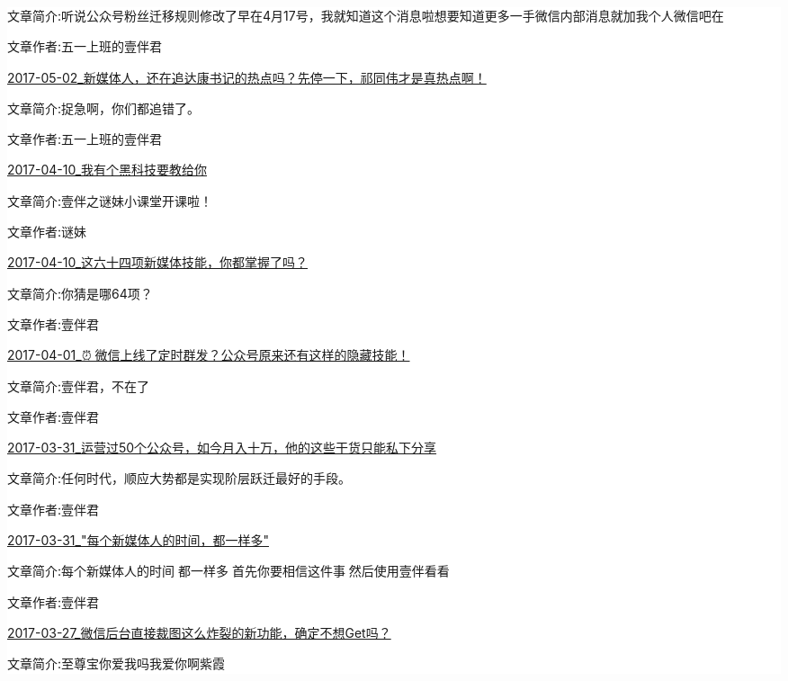 文章简介:听说公众号粉丝迁移规则修改了早在4月17号，我就知道这个消息啦想要知道更多一手微信内部消息就加我个人微信吧在

文章作者:五一上班的壹伴君

[2017-05-02_新媒体人，还在追达康书记的热点吗？先停一下，祁同伟才是真热点啊！](http://mp.weixin.qq.com/s?__biz=MzI4MDUzMTg2NQ==&mid=2247484796&idx=1&sn=44d56086154b258eb1965f10e0af8cd3&chksm=ebb6438adcc1ca9c1a46af309c95749ed071a9a58c9812ecaddd635742a51abab5d0b09afb5c&scene=27#wechat_redirect)

文章简介:捉急啊，你们都追错了。

文章作者:五一上班的壹伴君

[2017-04-10_我有个黑科技要教给你](http://mp.weixin.qq.com/s?__biz=MzI4MDUzMTg2NQ==&mid=2247484677&idx=2&sn=c21b3fba8463501c7bbe3980e0998d7f&chksm=ebb643f3dcc1cae5f94a6c5b9e3283f5194f3b42906a2e13a2c936f0391ab4811b03f88228ed&scene=27#wechat_redirect)

文章简介:壹伴之谜妹小课堂开课啦！

文章作者:谜妹

[2017-04-10_这六十四项新媒体技能，你都掌握了吗？](http://mp.weixin.qq.com/s?__biz=MzI4MDUzMTg2NQ==&mid=2247484677&idx=1&sn=eb4c488cf153263330ca8df88edb7c2c&chksm=ebb643f3dcc1cae54dda314e16f9e277686515dded2215a941ea55d4f701aaf4ce8cebaabf48&scene=27#wechat_redirect)

文章简介:你猜是哪64项？

文章作者:壹伴君

[2017-04-01_⏰ 微信上线了定时群发？公众号原来还有这样的隐藏技能！](http://mp.weixin.qq.com/s?__biz=MzI4MDUzMTg2NQ==&mid=2247484622&idx=1&sn=178670606a58cf561e625e1d62deb242&chksm=ebb64238dcc1cb2eb989374704705404dca22b7caea655c6a6759d1a161b1021a97f7080c392&scene=27#wechat_redirect)

文章简介:壹伴君，不在了

文章作者:壹伴君

[2017-03-31_运营过50个公众号，如今月入十万，他的这些干货只能私下分享](http://mp.weixin.qq.com/s?__biz=MzI4MDUzMTg2NQ==&mid=2247484607&idx=2&sn=a5e8af6146eb80b5b78d07edca5e7462&chksm=ebb64249dcc1cb5f648bf55a9cff7a5c54ff4251c8c40f211e267e297d230611f739b94fce5c&scene=27#wechat_redirect)

文章简介:任何时代，顺应大势都是实现阶层跃迁最好的手段。

文章作者:壹伴君

[2017-03-31_&quot;每个新媒体人的时间，都一样多&quot;](http://mp.weixin.qq.com/s?__biz=MzI4MDUzMTg2NQ==&mid=2247484607&idx=1&sn=1b8d0d8a4dfafa8a8aacebc6cf93d1c2&chksm=ebb64249dcc1cb5f9e283ecb66e188268c4a3d52c33e9089bf7fbe57415e31c24f0f4eacda47&scene=27#wechat_redirect)

文章简介:每个新媒体人的时间
都一样多
首先你要相信这件事
然后使用壹伴看看

文章作者:壹伴君

[2017-03-27_微信后台直接裁图这么炸裂的新功能，确定不想Get吗？](http://mp.weixin.qq.com/s?__biz=MzI4MDUzMTg2NQ==&mid=2247484481&idx=2&sn=df6a0d10bce4838c65c8d4c4e033af22&chksm=ebb642b7dcc1cba1520ebbf248e334a9adbd803248bca93f82ed2169e255a70dc61c9e24d48a&scene=27#wechat_redirect)

文章简介:至尊宝你爱我吗我爱你啊紫霞
